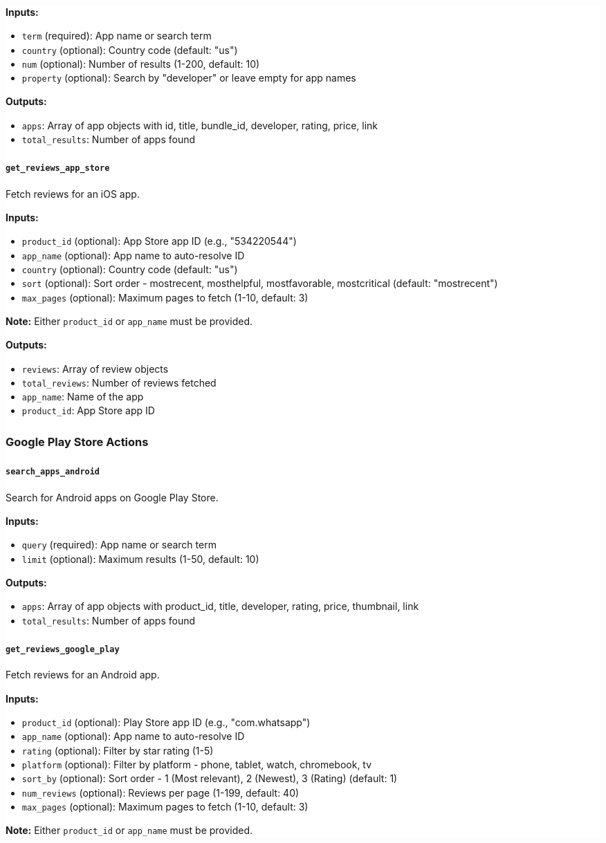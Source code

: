 **Inputs:**
- `term` (required): App name or search term
- `country` (optional): Country code (default: "us")
- `num` (optional): Number of results (1-200, default: 10)
- `property` (optional): Search by "developer" or leave empty for app names

**Outputs:**
- `apps`: Array of app objects with id, title, bundle_id, developer, rating, price, link
- `total_results`: Number of apps found

#### `get_reviews_app_store`
Fetch reviews for an iOS app.

**Inputs:**
- `product_id` (optional): App Store app ID (e.g., "534220544")
- `app_name` (optional): App name to auto-resolve ID
- `country` (optional): Country code (default: "us")
- `sort` (optional): Sort order - mostrecent, mosthelpful, mostfavorable, mostcritical (default: "mostrecent")
- `max_pages` (optional): Maximum pages to fetch (1-10, default: 3)

**Note:** Either `product_id` or `app_name` must be provided.

**Outputs:**
- `reviews`: Array of review objects
- `total_reviews`: Number of reviews fetched
- `app_name`: Name of the app
- `product_id`: App Store app ID

### Google Play Store Actions

#### `search_apps_android`
Search for Android apps on Google Play Store.

**Inputs:**
- `query` (required): App name or search term
- `limit` (optional): Maximum results (1-50, default: 10)

**Outputs:**
- `apps`: Array of app objects with product_id, title, developer, rating, price, thumbnail, link
- `total_results`: Number of apps found

#### `get_reviews_google_play`
Fetch reviews for an Android app.

**Inputs:**
- `product_id` (optional): Play Store app ID (e.g., "com.whatsapp")
- `app_name` (optional): App name to auto-resolve ID
- `rating` (optional): Filter by star rating (1-5)
- `platform` (optional): Filter by platform - phone, tablet, watch, chromebook, tv
- `sort_by` (optional): Sort order - 1 (Most relevant), 2 (Newest), 3 (Rating) (default: 1)
- `num_reviews` (optional): Reviews per page (1-199, default: 40)
- `max_pages` (optional): Maximum pages to fetch (1-10, default: 3)

**Note:** Either `product_id` or `app_name` must be provided.
